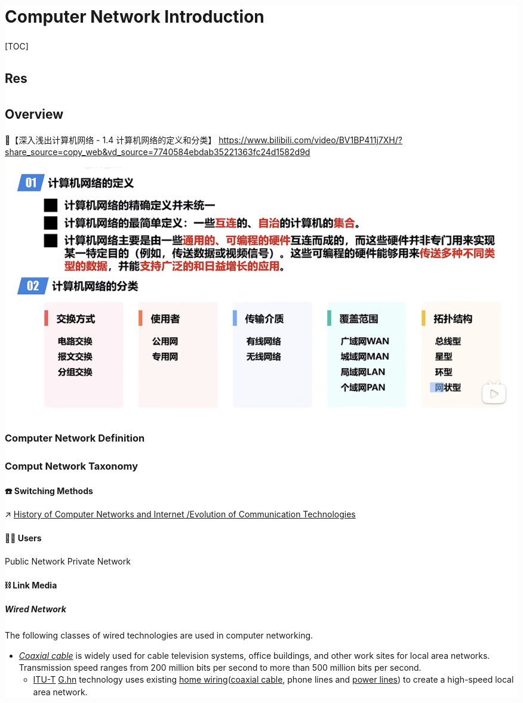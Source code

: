 # Computer Network Introduction

[TOC]


## Res

## Overview
🔗【深入浅出计算机网络 - 1.4 计算机网络的定义和分类】 https://www.bilibili.com/video/BV1BP411j7XH/?share_source=copy_web&vd_source=7740584ebdab35221363fc24d1582d9d

![](../../../../../Assets/Pics/Screenshot%202022-12-03%20at%209.25.01%20AM.png)

### Computer Network Definition


### Comput Network Taxonomy 
#### ☎️ Switching Methods
↗ [History of Computer Networks and Internet /Evolution of Communication Technologies](History%20of%20Computer%20Networks%20and%20the%20Internet.md)


#### 🧞‍♀️ Users
Public Network
Private Network


#### ⛓️ Link Media
##### Wired Network
The following classes of wired technologies are used in computer networking.
- _[Coaxial cable](https://en.wikipedia.org/wiki/Coaxial_cable "Coaxial cable")_ is widely used for cable television systems, office buildings, and other work sites for local area networks. Transmission speed ranges from 200 million bits per second to more than 500 million bits per second.
	- [ITU-T](https://en.wikipedia.org/wiki/ITU-T "ITU-T") [G.hn](https://en.wikipedia.org/wiki/G.hn "G.hn") technology uses existing [home wiring](https://en.wikipedia.org/wiki/Home_wiring "Home wiring")([coaxial cable](https://en.wikipedia.org/wiki/Ethernet_over_coax "Ethernet over coax"), phone lines and [power lines](https://en.wikipedia.org/wiki/Power_line_communication "Power line communication")) to create a high-speed local area network.


[World Wide Web]: https://developer.mozilla.org/en-US/docs/Glossary/World_Wide_Web